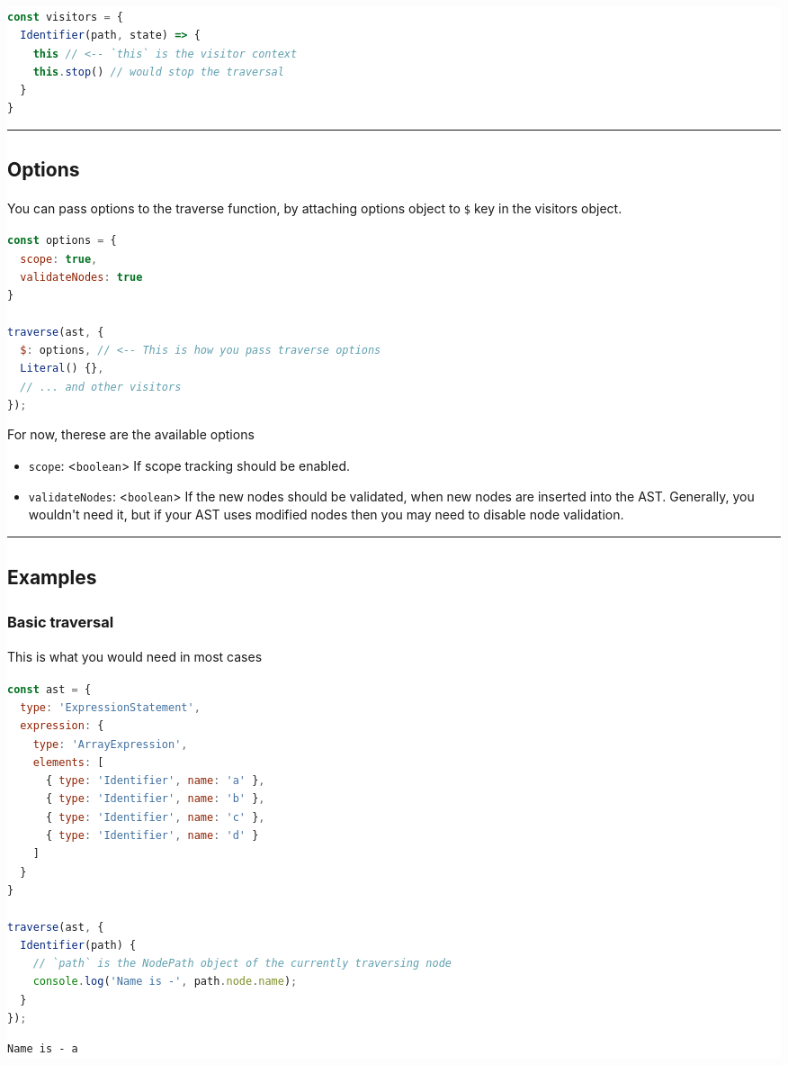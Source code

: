 ```js
const visitors = {
  Identifier(path, state) => {
    this // <-- `this` is the visitor context
    this.stop() // would stop the traversal
  }
}
```

--------------------------------------------------

## Options

You can pass options to the traverse function, by attaching options object to `$` key
in the visitors object.

```js
const options = {
  scope: true,
  validateNodes: true
}

traverse(ast, {
  $: options, // <-- This is how you pass traverse options
  Literal() {},
  // ... and other visitors
});
```

For now, therese are the available options
- `scope`: <`boolean`> If scope tracking should be enabled.
  
- `validateNodes`: <`boolean`> If the new nodes should be validated, when new
  nodes are inserted into the AST. Generally, you wouldn't need it, but if your
  AST uses modified nodes then you may need to disable node validation.

--------------------------------------------------

## Examples

### Basic traversal

This is what you would need in most cases

```js Code
const ast = {
  type: 'ExpressionStatement',
  expression: {
    type: 'ArrayExpression',
    elements: [
      { type: 'Identifier', name: 'a' },
      { type: 'Identifier', name: 'b' },
      { type: 'Identifier', name: 'c' },
      { type: 'Identifier', name: 'd' }
    ]
  }
}

traverse(ast, {
  Identifier(path) {
    // `path` is the NodePath object of the currently traversing node
    console.log('Name is -', path.node.name);
  }
});
```
``` Output
Name is - a
```